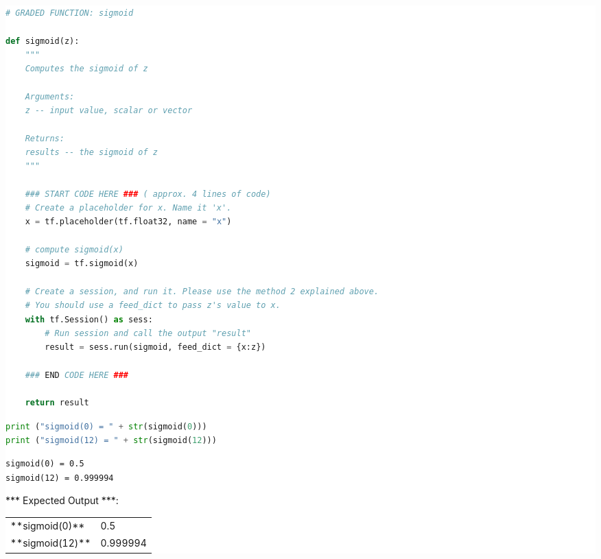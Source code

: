 

```python
# GRADED FUNCTION: sigmoid

def sigmoid(z):
    """
    Computes the sigmoid of z
    
    Arguments:
    z -- input value, scalar or vector
    
    Returns: 
    results -- the sigmoid of z
    """
    
    ### START CODE HERE ### ( approx. 4 lines of code)
    # Create a placeholder for x. Name it 'x'.
    x = tf.placeholder(tf.float32, name = "x")

    # compute sigmoid(x)
    sigmoid = tf.sigmoid(x)

    # Create a session, and run it. Please use the method 2 explained above. 
    # You should use a feed_dict to pass z's value to x. 
    with tf.Session() as sess: 
        # Run session and call the output "result"
        result = sess.run(sigmoid, feed_dict = {x:z})
    
    ### END CODE HERE ###
    
    return result
```


```python
print ("sigmoid(0) = " + str(sigmoid(0)))
print ("sigmoid(12) = " + str(sigmoid(12)))
```

    sigmoid(0) = 0.5
    sigmoid(12) = 0.999994


*** Expected Output ***: 

<table> 
<tr> 
<td>
**sigmoid(0)**
</td>
<td>
0.5
</td>
</tr>
<tr> 
<td>
**sigmoid(12)**
</td>
<td>
0.999994
</td>
</tr> 
